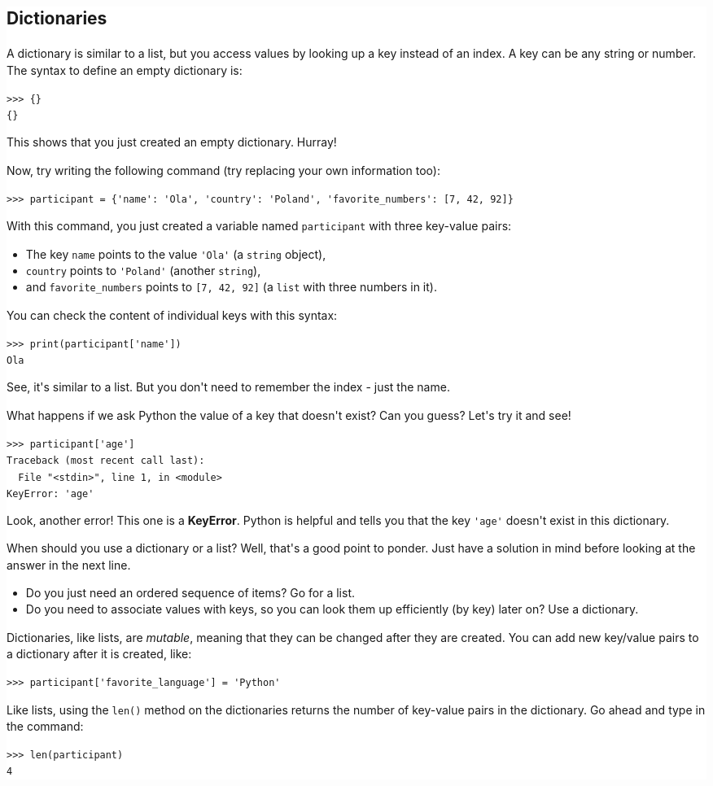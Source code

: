 ## Dictionaries

A dictionary is similar to a list, but you access values by looking up a key instead of an index. A key can be any string or number. The syntax to define an empty dictionary is:

    >>> {}
    {}
    

This shows that you just created an empty dictionary. Hurray!

Now, try writing the following command (try replacing your own information too):

    >>> participant = {'name': 'Ola', 'country': 'Poland', 'favorite_numbers': [7, 42, 92]}
    

With this command, you just created a variable named `participant` with three key-value pairs:

*   The key `name` points to the value `'Ola'` (a `string` object),
*   `country` points to `'Poland'` (another `string`),
*   and `favorite_numbers` points to `[7, 42, 92]` (a `list` with three numbers in it).

You can check the content of individual keys with this syntax:

    >>> print(participant['name'])
    Ola
    

See, it's similar to a list. But you don't need to remember the index - just the name.

What happens if we ask Python the value of a key that doesn't exist? Can you guess? Let's try it and see!

    >>> participant['age']
    Traceback (most recent call last):
      File "<stdin>", line 1, in <module>
    KeyError: 'age'
    

Look, another error! This one is a **KeyError**. Python is helpful and tells you that the key `'age'` doesn't exist in this dictionary.

When should you use a dictionary or a list? Well, that's a good point to ponder. Just have a solution in mind before looking at the answer in the next line.

*   Do you just need an ordered sequence of items? Go for a list.
*   Do you need to associate values with keys, so you can look them up efficiently (by key) later on? Use a dictionary.

Dictionaries, like lists, are *mutable*, meaning that they can be changed after they are created. You can add new key/value pairs to a dictionary after it is created, like:

    >>> participant['favorite_language'] = 'Python'
    

Like lists, using the `len()` method on the dictionaries returns the number of key-value pairs in the dictionary. Go ahead and type in the command:

    >>> len(participant)
    4
    

 [1]: ../intro_to_command_line/README.md
 [2]: ../code_editor/README.md
 [3]: images/cupcake.png